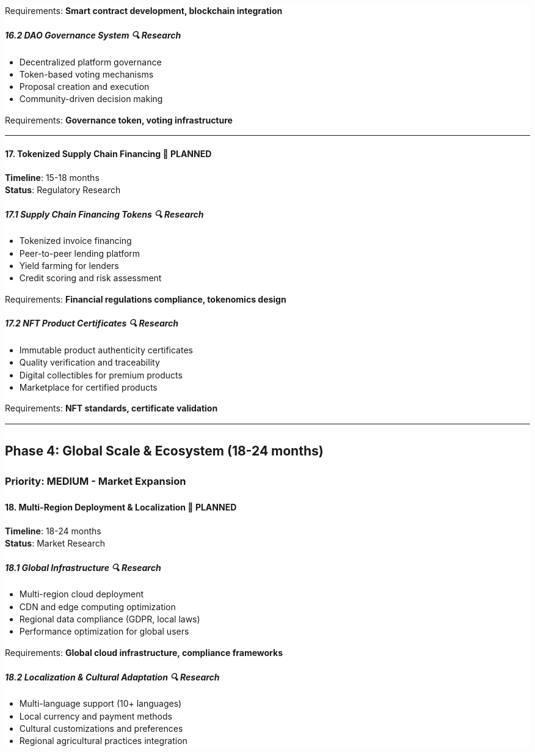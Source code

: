 Requirements: **Smart contract development, blockchain integration**

##### 16.2 DAO Governance System 🔍 Research
- Decentralized platform governance
- Token-based voting mechanisms
- Proposal creation and execution
- Community-driven decision making

Requirements: **Governance token, voting infrastructure**

---

#### 17. Tokenized Supply Chain Financing 🚧 **PLANNED**

**Timeline**: 15-18 months  
**Status**: Regulatory Research

##### 17.1 Supply Chain Financing Tokens 🔍 Research
- Tokenized invoice financing
- Peer-to-peer lending platform
- Yield farming for lenders
- Credit scoring and risk assessment

Requirements: **Financial regulations compliance, tokenomics design**

##### 17.2 NFT Product Certificates 🔍 Research
- Immutable product authenticity certificates
- Quality verification and traceability
- Digital collectibles for premium products
- Marketplace for certified products

Requirements: **NFT standards, certificate validation**

---

## Phase 4: Global Scale & Ecosystem (18-24 months)

### Priority: MEDIUM - Market Expansion

#### 18. Multi-Region Deployment & Localization 🚧 **PLANNED**

**Timeline**: 18-24 months  
**Status**: Market Research

##### 18.1 Global Infrastructure 🔍 Research
- Multi-region cloud deployment
- CDN and edge computing optimization
- Regional data compliance (GDPR, local laws)
- Performance optimization for global users

Requirements: **Global cloud infrastructure, compliance frameworks**

##### 18.2 Localization & Cultural Adaptation 🔍 Research
- Multi-language support (10+ languages)
- Local currency and payment methods
- Cultural customizations and preferences
- Regional agricultural practices integration
